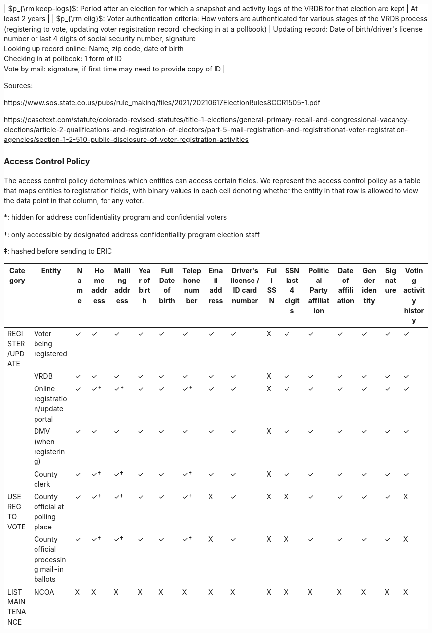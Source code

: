 | $p_{\rm keep-logs}$: Period after an election for which a snapshot and activity logs of the VRDB for that election are kept                                                                             | At least 2 years                                                                                                                                                                                                                                                                                                                                                                                                                             |
| $p_{\rm elig}$: Voter authentication criteria: How voters are authenticated for various stages of the VRDB process (registering to vote, updating voter registration record, checking in at a pollbook) | Updating record: Date of birth/driver's license number or last 4 digits of social security number, signature<br>Looking up record online: Name, zip code, date of birth<br>Checking in at pollbook: 1 form of ID<br>Vote by mail: signature, if first time may need to provide copy of ID                                                                                                                                                    |

Sources:

https://www.sos.state.co.us/pubs/rule_making/files/2021/20210617ElectionRules8CCR1505-1.pdf

https://casetext.com/statute/colorado-revised-statutes/title-1-elections/general-primary-recall-and-congressional-vacancy-elections/article-2-qualifications-and-registration-of-electors/part-5-mail-registration-and-registrationat-voter-registration-agencies/section-1-2-510-public-disclosure-of-voter-registration-activities

### Access Control Policy

The access control policy determines which entities can access certain fields. We represent the access control policy as a table that maps entities to registration fields, with binary values in each cell denoting whether the entity in that row is allowed to view the data point in that column, for any voter.

\*: hidden for address confidentiality program and confidential voters

†: only accessible by designated address confidentiality program election staff

‡: hashed before sending to ERIC

| Category         | Entity                                     | Name | Home address | Mailing address | Year of birth | Full Date of birth | Telephone number | Email address | Driver's license / ID card number | Full SSN | SSN last 4 digits | Political Party affiliation | Date of affiliation | Gender identity | Signature | Voting activity history |
| ---------------- | ------------------------------------------ | ---- | ------------ | --------------- | ------------- | ------------------ | ---------------- | ------------- | --------------------------------- | -------- | ----------------- | --------------------------- | ------------------- | --------------- | --------- | ----------------------- |
| REGISTER/UPDATE  | Voter being registered                     | ✓    | ✓            | ✓               | ✓             | ✓                  | ✓                | ✓             | ✓                                 | X        | ✓                 | ✓                           | ✓                   | ✓               | ✓         | ✓                       |
|                  | VRDB                                       | ✓    | ✓            | ✓               | ✓             | ✓                  | ✓                | ✓             | ✓                                 | X        | ✓                 | ✓                           | ✓                   | ✓               | ✓         | ✓                       |
|                  | Online registration/update portal          | ✓    | ✓\*          | ✓\*             | ✓             | ✓                  | ✓\*              | ✓             | ✓                                 | X        | ✓                 | ✓                           | ✓                   | ✓               | ✓         | ✓                       |
|                  | DMV (when registering)                     | ✓    | ✓            | ✓               | ✓             | ✓                  | ✓                | ✓             | ✓                                 | X        | ✓                 | ✓                           | ✓                   | ✓               | ✓         | ✓                       |
|                  | County clerk                               | ✓    | ✓†           | ✓†              | ✓             | ✓                  | ✓†               | ✓             | ✓                                 | X        | ✓                 | ✓                           | ✓                   | ✓               | ✓         | ✓                       |
| USE REG TO VOTE  | County official at polling place           | ✓    | ✓†           | ✓†              | ✓             | ✓                  | ✓†               | X             | ✓                                 | X        | X                 | ✓                           | ✓                   | ✓               | ✓         | X                       |
|                  | County official processing mail-in ballots | ✓    | ✓†           | ✓†              | ✓             | ✓                  | ✓†               | X             | ✓                                 | X        | X                 | ✓                           | ✓                   | ✓               | ✓         | X                       |
| LIST MAINTENANCE | NCOA                                       | X    | X            | X               | X             | X                  | X                | X             | X                                 | X        | X                 | X                           | X                   | X               | X         | X                       |